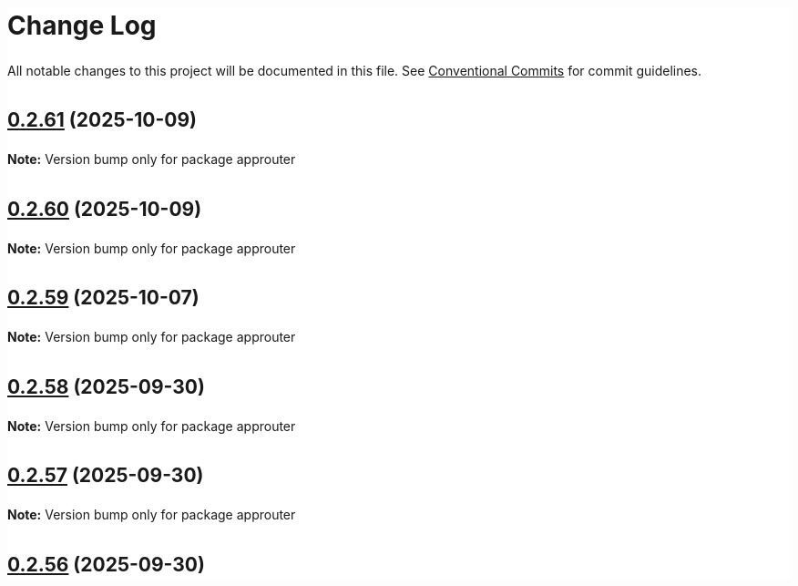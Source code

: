 # Change Log

All notable changes to this project will be documented in this file.
See [Conventional Commits](https://conventionalcommits.org) for commit guidelines.

## [0.2.61](https://github.com/ui5-community/ui5-ecosystem-showcase/compare/approuter@0.2.60...approuter@0.2.61) (2025-10-09)

**Note:** Version bump only for package approuter





## [0.2.60](https://github.com/ui5-community/ui5-ecosystem-showcase/compare/approuter@0.2.59...approuter@0.2.60) (2025-10-09)

**Note:** Version bump only for package approuter





## [0.2.59](https://github.com/ui5-community/ui5-ecosystem-showcase/compare/approuter@0.2.58...approuter@0.2.59) (2025-10-07)

**Note:** Version bump only for package approuter





## [0.2.58](https://github.com/ui5-community/ui5-ecosystem-showcase/compare/approuter@0.2.57...approuter@0.2.58) (2025-09-30)

**Note:** Version bump only for package approuter





## [0.2.57](https://github.com/ui5-community/ui5-ecosystem-showcase/compare/approuter@0.2.56...approuter@0.2.57) (2025-09-30)

**Note:** Version bump only for package approuter





## [0.2.56](https://github.com/ui5-community/ui5-ecosystem-showcase/compare/approuter@0.2.55...approuter@0.2.56) (2025-09-30)
